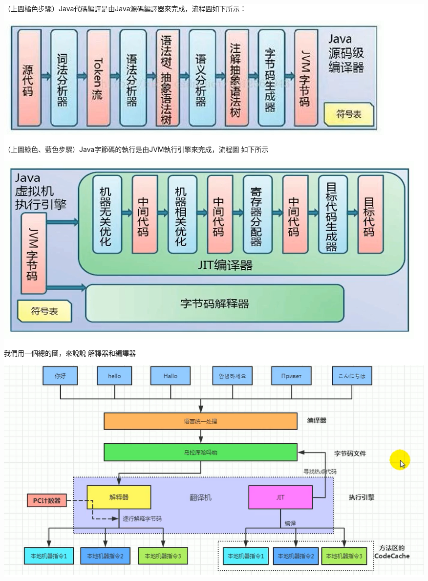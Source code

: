 （上圖橘色步驟）Java代碼編譯是由Java源碼編譯器來完成，流程圖如下所示：

<img src="./JVM_B_4/執行引擎5.png" alt="執行引擎5"  />

（上圖綠色、藍色步驟）Java字節碼的執行是由JVM執行引擎來完成，流程圖 如下所示

<img src="./JVM_B_4/執行引擎6.png" alt="執行引擎6"  />

我們用一個總的圖，來說說 解釋器和編譯器

<img src="./JVM_B_4/執行引擎7.png" alt="執行引擎7"  />
